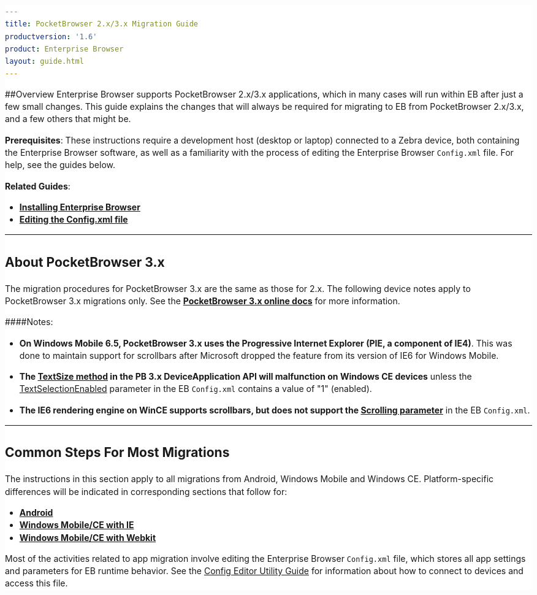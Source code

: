 ```yaml
---
title: PocketBrowser 2.x/3.x Migration Guide
productversion: '1.6'
product: Enterprise Browser
layout: guide.html
---
```

##Overview
Enterprise Browser supports PocketBrowser 2.x/3.x applications, which in many cases will run within EB after just a few small changes. This guide explains the changes that will always be required for migrating to EB from PocketBrowser 2.x/3.x, and a few others that might be. 

**Prerequisites**:
These instructions require a development host (desktop or laptop) connected to a Zebra device, both containing the Enterprise Browser software, as well as a familiarity with the process of editing the Enterprise Browser `Config.xml` file. For help, see the guides below. 

**Related Guides**: 
* **[Installing Enterprise Browser](../setup)**
* **[Editing the Config.xml file](../ConfigEditor/)**

-----

## About PocketBrowser 3.x
The migration procedures for PocketBrowser 3.x are the same as those for 2.x. The following device notes apply to PocketBrowser 3.x migrations only. See the **[PocketBrowser 3.x online docs](http://goo.gl/H8G4IW)** for more information. 

####Notes:

* **On Windows Mobile 6.5, PocketBrowser 3.x uses the Progressive Internet Explorer (PIE, a component of IE4)**. This was done to maintain support for scrollbars after Microsoft dropped the feature from its version of IE6 for Windows Mobile.

* **The [TextSize method](../../api/pb3/deviceapplication/#textsize) in the PB 3.x DeviceApplication API will malfunction on Windows CE devices** unless the [TextSelectionEnabled](../configreference/#textselectionenabled) parameter in the EB `Config.xml` contains a value of "1" (enabled). 

* **The IE6 rendering engine on WinCE supports scrollbars, but does not support the [Scrolling parameter](../configreference/#scrolling)** in the EB `Config.xml`. 



-----

## Common Steps For Most Migrations
The instructions in this section apply to all migrations from Android, Windows Mobile and Windows CE. Platform-specific differences will be indicated in corresponding sections that follow for: 

* **[Android](#android)** 
* **[Windows Mobile/CE with IE](#windowsmobileceusingie)** 
* **[Windows Mobile/CE with Webkit](#windowsmobileceusingwebkit)**

Most of the activities related to app migration involve editing the Enterprise Browser `Config.xml` file, which stores all app settings and parameters for EB runtime behavior. See the [Config Editor Utility Guide](../ConfigEditor/) for information about how to connect to devices and access this file.  
